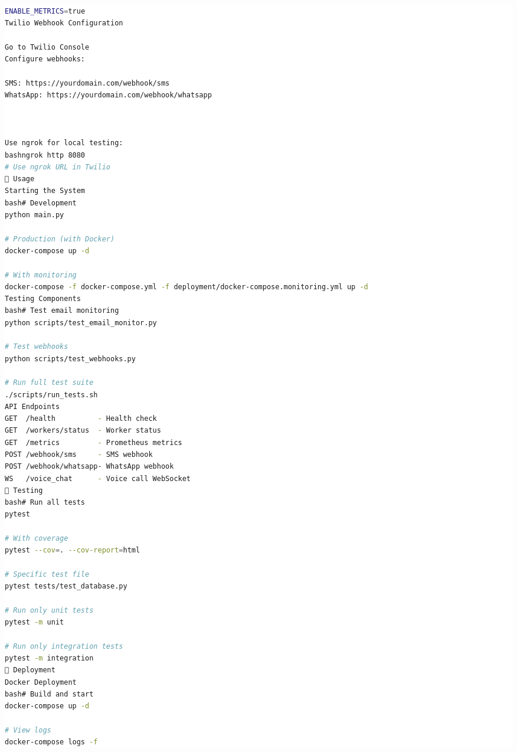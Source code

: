 ```bash
ENABLE_METRICS=true
Twilio Webhook Configuration

Go to Twilio Console
Configure webhooks:

SMS: https://yourdomain.com/webhook/sms
WhatsApp: https://yourdomain.com/webhook/whatsapp



Use ngrok for local testing:
bashngrok http 8080
# Use ngrok URL in Twilio
📖 Usage
Starting the System
bash# Development
python main.py

# Production (with Docker)
docker-compose up -d

# With monitoring
docker-compose -f docker-compose.yml -f deployment/docker-compose.monitoring.yml up -d
Testing Components
bash# Test email monitoring
python scripts/test_email_monitor.py

# Test webhooks
python scripts/test_webhooks.py

# Run full test suite
./scripts/run_tests.sh
API Endpoints
GET  /health          - Health check
GET  /workers/status  - Worker status
GET  /metrics         - Prometheus metrics
POST /webhook/sms     - SMS webhook
POST /webhook/whatsapp- WhatsApp webhook
WS   /voice_chat      - Voice call WebSocket
🧪 Testing
bash# Run all tests
pytest

# With coverage
pytest --cov=. --cov-report=html

# Specific test file
pytest tests/test_database.py

# Run only unit tests
pytest -m unit

# Run only integration tests
pytest -m integration
🚢 Deployment
Docker Deployment
bash# Build and start
docker-compose up -d

# View logs
docker-compose logs -f

```
